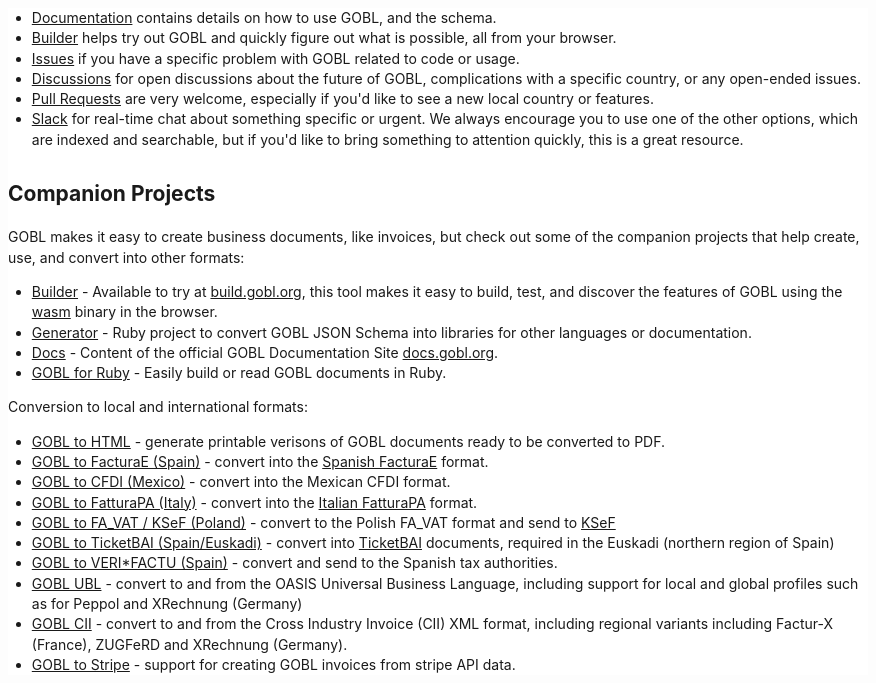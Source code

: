 - [Documentation](https://docs.gobl.org) contains details on how to use GOBL, and the schema.
- [Builder](https://build.gobl.org) helps try out GOBL and quickly figure out what is possible, all from your browser.
- [Issues](https://github.com/invopop/gobl/issues) if you have a specific problem with GOBL related to code or usage.
- [Discussions](https://github.com/invopop/gobl/discussions) for open discussions about the future of GOBL, complications with a specific country, or any open-ended issues.
- [Pull Requests](https://github.com/invopop/gobl/pulls) are very welcome, especially if you'd like to see a new local country or features.
- [Slack](https://join.slack.com/t/goblschema/shared_invite/zt-20qu1s0cm-AUE8oYbGly681EsYdDiqxw) for real-time chat about something specific or urgent. We always encourage you to use one of the other options, which are indexed and searchable, but if you'd like to bring something to attention quickly, this is a great resource.

## Companion Projects

GOBL makes it easy to create business documents, like invoices, but check out some of the companion projects that help create, use, and convert into other formats:

- [Builder](https://github.com/invopop/gobl.builder) - Available to try at [build.gobl.org](https://build.gobl.org), this tool makes it easy to build, test, and discover the features of GOBL using the [wasm](https://webassembly.org/) binary in the browser.
- [Generator](https://github.com/invopop/gobl.generator) - Ruby project to convert GOBL JSON Schema into libraries for other languages or documentation.
- [Docs](https://github.com/invopop/gobl.docs) - Content of the official GOBL Documentation Site [docs.gobl.org](https://docs.gobl.org).
- [GOBL for Ruby](https://github.com/invopop/gobl.ruby) - Easily build or read GOBL documents in Ruby.

Conversion to local and international formats:

- [GOBL to HTML](https://github.com/invopop/gobl.html) - generate printable verisons of GOBL documents ready to be converted to PDF.
- [GOBL to FacturaE (Spain)](https://github.com/invopop/gobl.facturae) - convert into the [Spanish FacturaE](https://www.facturae.gob.es/Paginas/Index.aspx) format.
- [GOBL to CFDI (Mexico)](https://github.com/invopop/gobl.cfdi) - convert into the Mexican CFDI format.
- [GOBL to FatturaPA (Italy)](https://github.com/invopop/gobl.fatturapa) - convert into the [Italian FatturaPA](https://www.fatturapa.gov.it/it/index.html) format.
- [GOBL to FA_VAT / KSeF (Poland)](https://github.com/invopop/gobl.ksef) - convert to the Polish FA_VAT format and send to [KSeF](https://www.podatki.gov.pl/ksef/)
- [GOBL to TicketBAI (Spain/Euskadi)](https://github.com/invopop/gobl.ticketbai) - convert into [TicketBAI](https://www.batuz.eus/fitxategiak/batuz/ticketbai/ticketBaiV1-2.xsd) documents, required in the Euskadi (northern region of Spain)
- [GOBL to VERI\*FACTU (Spain)](https://github.com/invopop/gobl.verifactu) - convert and send to the Spanish tax authorities.
- [GOBL UBL](https://github.com/invopop/gobl.ubl) - convert to and from the OASIS Universal Business Language, including support for local and global profiles such as for Peppol and XRechnung (Germany)
- [GOBL CII](https://github.com/invopop/gobl.cii) - convert to and from the Cross Industry Invoice (CII) XML format, including regional variants including Factur-X (France), ZUGFeRD and XRechnung (Germany).
- [GOBL to Stripe](https://github.com/invopop/gobl.stripe) - support for creating GOBL invoices from stripe API data.
